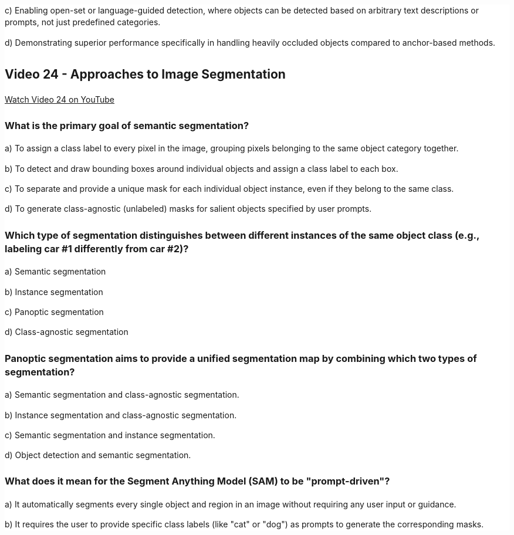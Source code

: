 c) Enabling open-set or language-guided detection, where objects can be detected based on arbitrary text descriptions or prompts, not just predefined categories.

d) Demonstrating superior performance specifically in handling heavily occluded objects compared to anchor-based methods.


## Video 24 - Approaches to Image Segmentation
[Watch Video 24 on YouTube](https://www.youtube.com/watch?v=p1T6Y1R_gWU&list=PLf-F6yXx9sp9YgRLzuegQWxA71XD13tVH&index=24)

### **What is the primary goal of semantic segmentation?**

a) To assign a class label to every pixel in the image, grouping pixels belonging to the same object category together.

b) To detect and draw bounding boxes around individual objects and assign a class label to each box.

c) To separate and provide a unique mask for each individual object instance, even if they belong to the same class.

d) To generate class-agnostic (unlabeled) masks for salient objects specified by user prompts.


### **Which type of segmentation distinguishes between different instances of the same object class (e.g., labeling car #1 differently from car #2)?**

a) Semantic segmentation

b) Instance segmentation

c) Panoptic segmentation

d) Class-agnostic segmentation


### **Panoptic segmentation aims to provide a unified segmentation map by combining which two types of segmentation?**

a) Semantic segmentation and class-agnostic segmentation.

b) Instance segmentation and class-agnostic segmentation.

c) Semantic segmentation and instance segmentation.

d) Object detection and semantic segmentation.


### **What does it mean for the Segment Anything Model (SAM) to be "prompt-driven"?**

a) It automatically segments every single object and region in an image without requiring any user input or guidance.

b) It requires the user to provide specific class labels (like "cat" or "dog") as prompts to generate the corresponding masks.
